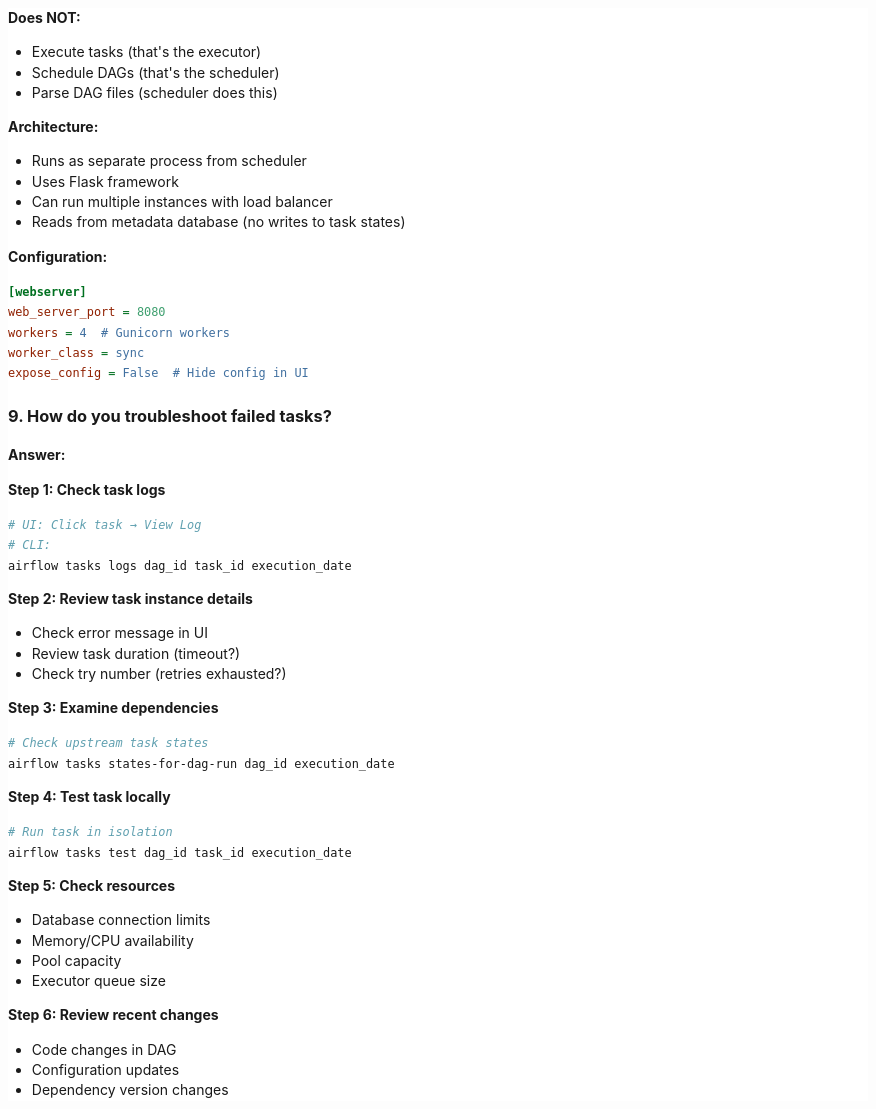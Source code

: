 **Does NOT:**
- Execute tasks (that's the executor)
- Schedule DAGs (that's the scheduler)
- Parse DAG files (scheduler does this)

**Architecture:**
- Runs as separate process from scheduler
- Uses Flask framework
- Can run multiple instances with load balancer
- Reads from metadata database (no writes to task states)

**Configuration:**
```ini
[webserver]
web_server_port = 8080
workers = 4  # Gunicorn workers
worker_class = sync
expose_config = False  # Hide config in UI
```

### 9. How do you troubleshoot failed tasks?

**Answer:**

**Step 1: Check task logs**
```bash
# UI: Click task → View Log
# CLI:
airflow tasks logs dag_id task_id execution_date
```

**Step 2: Review task instance details**
- Check error message in UI
- Review task duration (timeout?)
- Check try number (retries exhausted?)

**Step 3: Examine dependencies**
```bash
# Check upstream task states
airflow tasks states-for-dag-run dag_id execution_date
```

**Step 4: Test task locally**
```bash
# Run task in isolation
airflow tasks test dag_id task_id execution_date
```

**Step 5: Check resources**
- Database connection limits
- Memory/CPU availability
- Pool capacity
- Executor queue size

**Step 6: Review recent changes**
- Code changes in DAG
- Configuration updates
- Dependency version changes
